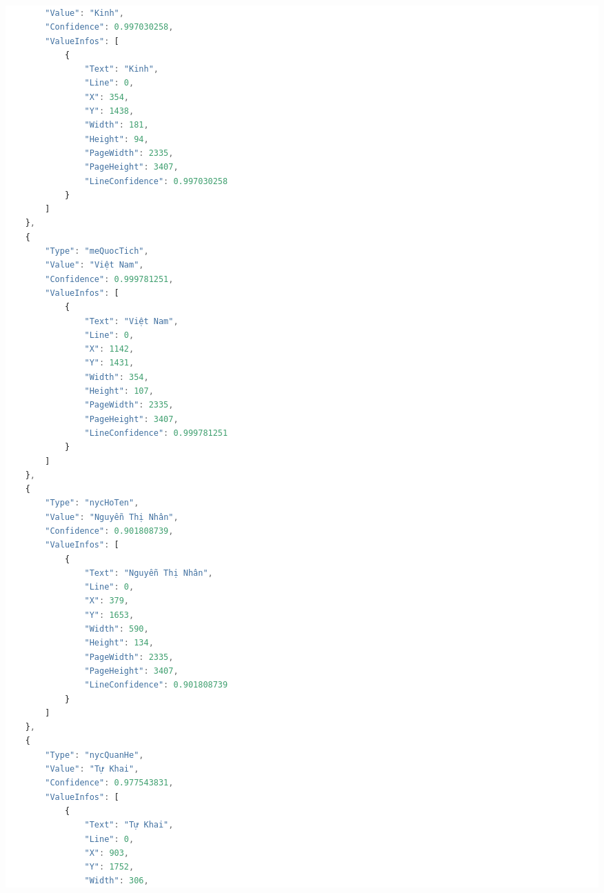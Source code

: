 ```javascript
        "Value": "Kinh",
        "Confidence": 0.997030258,
        "ValueInfos": [
            {
                "Text": "Kinh",
                "Line": 0,
                "X": 354,
                "Y": 1438,
                "Width": 181,
                "Height": 94,
                "PageWidth": 2335,
                "PageHeight": 3407,
                "LineConfidence": 0.997030258
            }
        ]
    },
    {
        "Type": "meQuocTich",
        "Value": "Việt Nam",
        "Confidence": 0.999781251,
        "ValueInfos": [
            {
                "Text": "Việt Nam",
                "Line": 0,
                "X": 1142,
                "Y": 1431,
                "Width": 354,
                "Height": 107,
                "PageWidth": 2335,
                "PageHeight": 3407,
                "LineConfidence": 0.999781251
            }
        ]
    },
    {
        "Type": "nycHoTen",
        "Value": "Nguyễn Thị Nhân",
        "Confidence": 0.901808739,
        "ValueInfos": [
            {
                "Text": "Nguyễn Thị Nhân",
                "Line": 0,
                "X": 379,
                "Y": 1653,
                "Width": 590,
                "Height": 134,
                "PageWidth": 2335,
                "PageHeight": 3407,
                "LineConfidence": 0.901808739
            }
        ]
    },
    {
        "Type": "nycQuanHe",
        "Value": "Tự Khai",
        "Confidence": 0.977543831,
        "ValueInfos": [
            {
                "Text": "Tự Khai",
                "Line": 0,
                "X": 903,
                "Y": 1752,
                "Width": 306,
```
